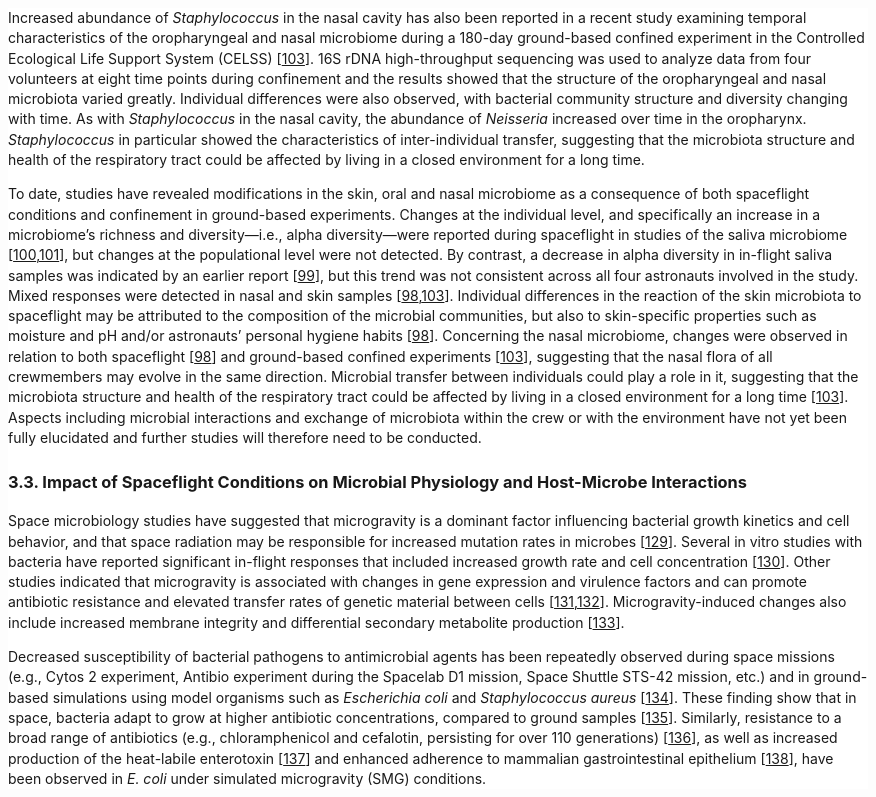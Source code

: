 Increased abundance of _Staphylococcus_ in the nasal cavity has also been reported in a recent study examining temporal characteristics of the oropharyngeal and nasal microbiome during a 180-day ground-based confined experiment in the Controlled Ecological Life Support System (CELSS) \[[103](#B103-life-12-00495)\]. 16S rDNA high-throughput sequencing was used to analyze data from four volunteers at eight time points during confinement and the results showed that the structure of the oropharyngeal and nasal microbiota varied greatly. Individual differences were also observed, with bacterial community structure and diversity changing with time. As with _Staphylococcus_ in the nasal cavity, the abundance of _Neisseria_ increased over time in the oropharynx. _Staphylococcus_ in particular showed the characteristics of inter-individual transfer, suggesting that the microbiota structure and health of the respiratory tract could be affected by living in a closed environment for a long time.

To date, studies have revealed modifications in the skin, oral and nasal microbiome as a consequence of both spaceflight conditions and confinement in ground-based experiments. Changes at the individual level, and specifically an increase in a microbiome’s richness and diversity—i.e., alpha diversity—were reported during spaceflight in studies of the saliva microbiome \[[100](#B100-life-12-00495),[101](#B101-life-12-00495)\], but changes at the populational level were not detected. By contrast, a decrease in alpha diversity in in-flight saliva samples was indicated by an earlier report \[[99](#B99-life-12-00495)\], but this trend was not consistent across all four astronauts involved in the study. Mixed responses were detected in nasal and skin samples \[[98](#B98-life-12-00495),[103](#B103-life-12-00495)\]. Individual differences in the reaction of the skin microbiota to spaceflight may be attributed to the composition of the microbial communities, but also to skin-specific properties such as moisture and pH and/or astronauts’ personal hygiene habits \[[98](#B98-life-12-00495)\]. Concerning the nasal microbiome, changes were observed in relation to both spaceflight \[[98](#B98-life-12-00495)\] and ground-based confined experiments \[[103](#B103-life-12-00495)\], suggesting that the nasal flora of all crewmembers may evolve in the same direction. Microbial transfer between individuals could play a role in it, suggesting that the microbiota structure and health of the respiratory tract could be affected by living in a closed environment for a long time \[[103](#B103-life-12-00495)\]. Aspects including microbial interactions and exchange of microbiota within the crew or with the environment have not yet been fully elucidated and further studies will therefore need to be conducted.

### 3.3. Impact of Spaceflight Conditions on Microbial Physiology and Host-Microbe Interactions

Space microbiology studies have suggested that microgravity is a dominant factor influencing bacterial growth kinetics and cell behavior, and that space radiation may be responsible for increased mutation rates in microbes \[[129](#B129-life-12-00495)\]. Several in vitro studies with bacteria have reported significant in-flight responses that included increased growth rate and cell concentration \[[130](#B130-life-12-00495)\]. Other studies indicated that microgravity is associated with changes in gene expression and virulence factors and can promote antibiotic resistance and elevated transfer rates of genetic material between cells \[[131](#B131-life-12-00495),[132](#B132-life-12-00495)\]. Microgravity-induced changes also include increased membrane integrity and differential secondary metabolite production \[[133](#B133-life-12-00495)\].

Decreased susceptibility of bacterial pathogens to antimicrobial agents has been repeatedly observed during space missions (e.g., Cytos 2 experiment, Antibio experiment during the Spacelab D1 mission, Space Shuttle STS-42 mission, etc.) and in ground-based simulations using model organisms such as _Escherichia coli_ and _Staphylococcus aureus_ \[[134](#B134-life-12-00495)\]. These finding show that in space, bacteria adapt to grow at higher antibiotic concentrations, compared to ground samples \[[135](#B135-life-12-00495)\]. Similarly, resistance to a broad range of antibiotics (e.g., chloramphenicol and cefalotin, persisting for over 110 generations) \[[136](#B136-life-12-00495)\], as well as increased production of the heat-labile enterotoxin \[[137](#B137-life-12-00495)\] and enhanced adherence to mammalian gastrointestinal epithelium \[[138](#B138-life-12-00495)\], have been observed in _E. coli_ under simulated microgravity (SMG) conditions.
